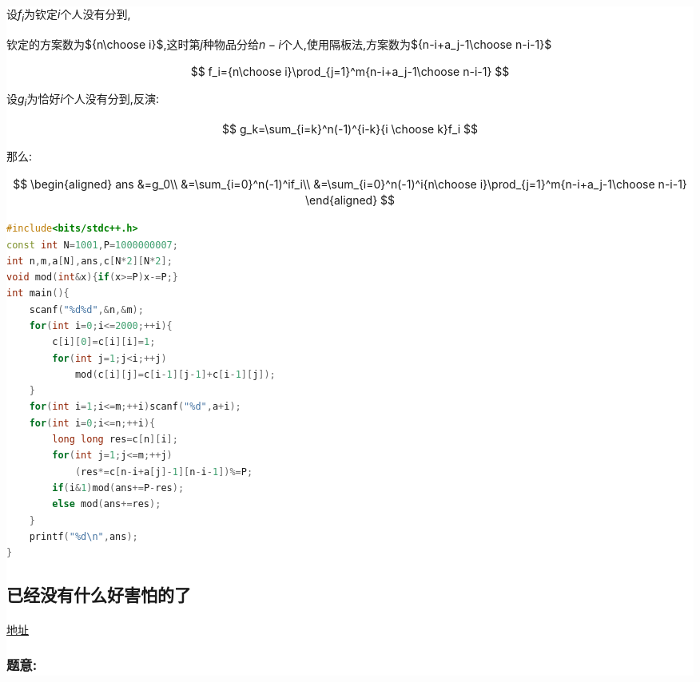 设$f_i$为钦定$i$个人没有分到,

钦定的方案数为${n\choose i}$,这时第$j$种物品分给$n-i$个人,使用隔板法,方案数为${n-i+a_j-1\choose n-i-1}$

$$
f_i={n\choose i}\prod_{j=1}^m{n-i+a_j-1\choose n-i-1}
$$

设$g_i$为恰好$i$个人没有分到,反演:

$$
g_k=\sum_{i=k}^n(-1)^{i-k}{i \choose k}f_i
$$

那么:

$$
\begin{aligned}
ans
&=g_0\\
&=\sum_{i=0}^n(-1)^if_i\\
&=\sum_{i=0}^n(-1)^i{n\choose i}\prod_{j=1}^m{n-i+a_j-1\choose n-i-1}
\end{aligned}
$$

```cpp
#include<bits/stdc++.h>
const int N=1001,P=1000000007;
int n,m,a[N],ans,c[N*2][N*2];
void mod(int&x){if(x>=P)x-=P;}
int main(){
    scanf("%d%d",&n,&m);
    for(int i=0;i<=2000;++i){
        c[i][0]=c[i][i]=1;
        for(int j=1;j<i;++j)
            mod(c[i][j]=c[i-1][j-1]+c[i-1][j]);
    }
    for(int i=1;i<=m;++i)scanf("%d",a+i);
    for(int i=0;i<=n;++i){
        long long res=c[n][i];
        for(int j=1;j<=m;++j)
            (res*=c[n-i+a[j]-1][n-i-1])%=P;
        if(i&1)mod(ans+=P-res);
        else mod(ans+=res);
    }
    printf("%d\n",ans);
}
```

## 已经没有什么好害怕的了

[地址](https://www.luogu.com.cn/problem/P4859)

### 题意:
